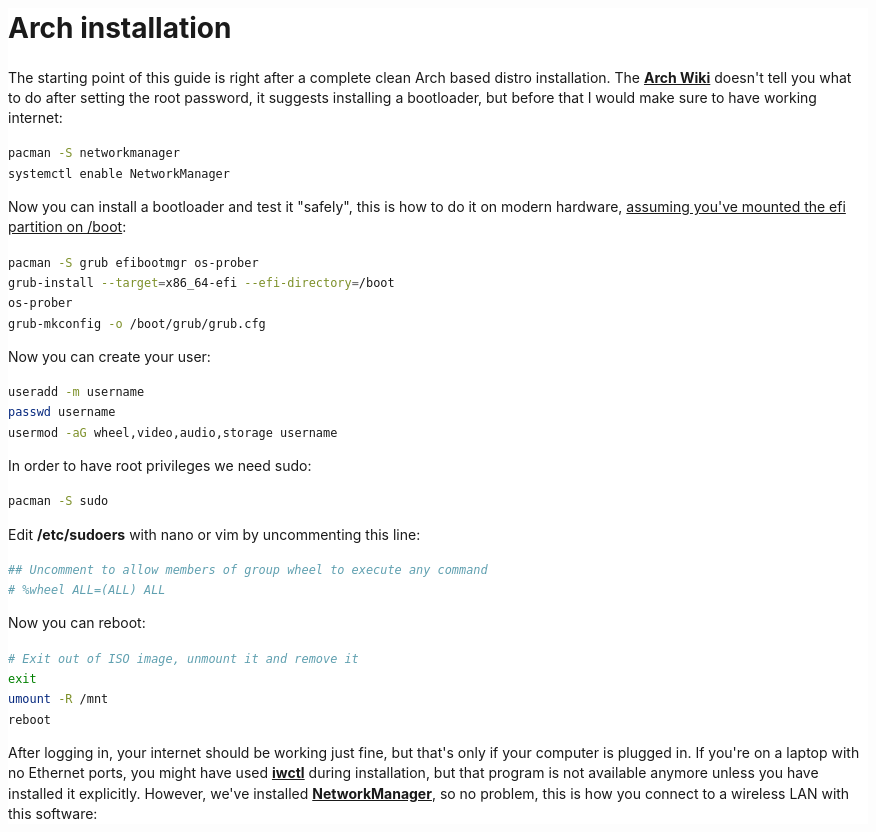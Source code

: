 # Arch installation

The starting point of this guide is right after a complete clean Arch based
distro installation. The
**[Arch Wiki](https://wiki.archlinux.org/index.php/Installation_guide)**
doesn't tell you what to do after setting the root password, it suggests installing
a bootloader, but before that I would make sure to have working internet:

```bash
pacman -S networkmanager
systemctl enable NetworkManager
```

Now you can install a bootloader and test it "safely", this is how to do it on
modern hardware,
[assuming you've mounted the efi partition on /boot](https://wiki.archlinux.org/index.php/Installation_guide#Example_layouts):

```bash
pacman -S grub efibootmgr os-prober
grub-install --target=x86_64-efi --efi-directory=/boot
os-prober
grub-mkconfig -o /boot/grub/grub.cfg
```

Now you can create your user:

```bash
useradd -m username
passwd username
usermod -aG wheel,video,audio,storage username
```

In order to have root privileges we need sudo:

```bash
pacman -S sudo
```

Edit **/etc/sudoers** with nano or vim by uncommenting this line:

```bash
## Uncomment to allow members of group wheel to execute any command
# %wheel ALL=(ALL) ALL
```

Now you can reboot:

```bash
# Exit out of ISO image, unmount it and remove it
exit
umount -R /mnt
reboot
```

After logging in, your internet should be working just fine, but that's only if
your computer is plugged in. If you're on a laptop with no Ethernet ports, you
might have used **[iwctl](https://wiki.archlinux.org/index.php/Iwd#iwctl)**
during installation, but that program is not available anymore unless you have
installed it explicitly. However, we've installed
**[NetworkManager](https://wiki.archlinux.org/index.php/NetworkManager)**,
so no problem, this is how you connect to a wireless LAN with this software:
